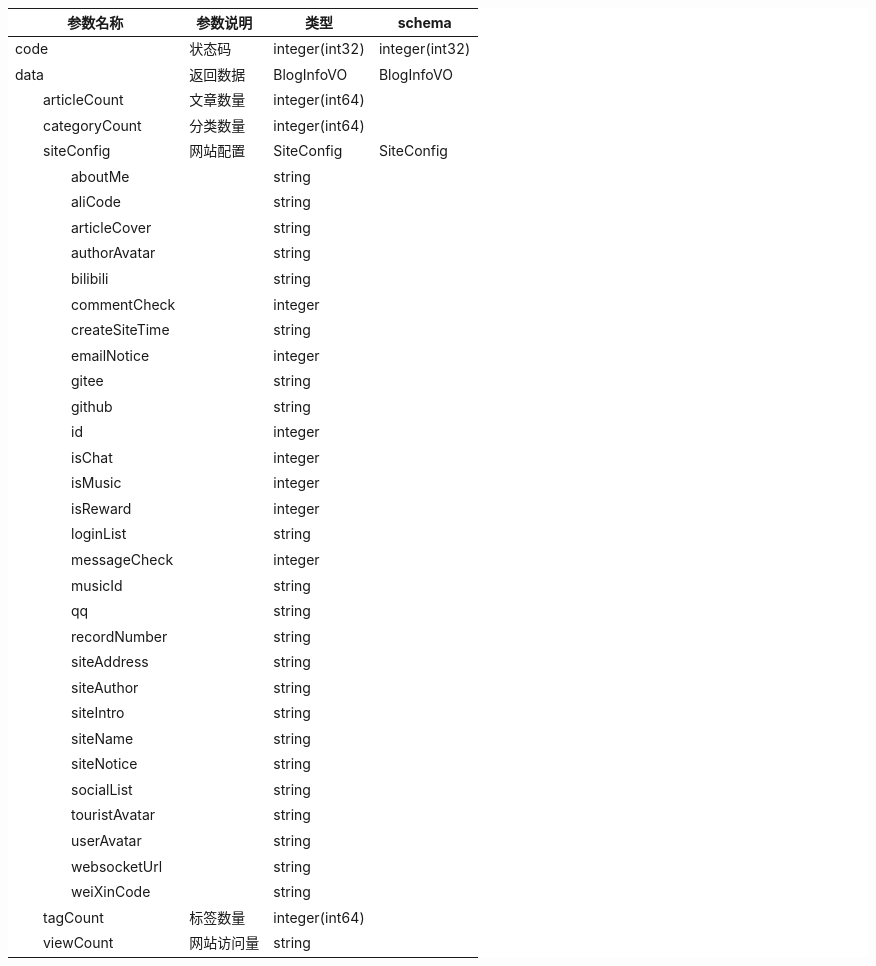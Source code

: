 
| 参数名称 | 参数说明 | 类型 | schema |
| -------- | -------- | ----- |----- | 
|code|状态码|integer(int32)|integer(int32)|
|data|返回数据|BlogInfoVO|BlogInfoVO|
|&emsp;&emsp;articleCount|文章数量|integer(int64)||
|&emsp;&emsp;categoryCount|分类数量|integer(int64)||
|&emsp;&emsp;siteConfig|网站配置|SiteConfig|SiteConfig|
|&emsp;&emsp;&emsp;&emsp;aboutMe||string||
|&emsp;&emsp;&emsp;&emsp;aliCode||string||
|&emsp;&emsp;&emsp;&emsp;articleCover||string||
|&emsp;&emsp;&emsp;&emsp;authorAvatar||string||
|&emsp;&emsp;&emsp;&emsp;bilibili||string||
|&emsp;&emsp;&emsp;&emsp;commentCheck||integer||
|&emsp;&emsp;&emsp;&emsp;createSiteTime||string||
|&emsp;&emsp;&emsp;&emsp;emailNotice||integer||
|&emsp;&emsp;&emsp;&emsp;gitee||string||
|&emsp;&emsp;&emsp;&emsp;github||string||
|&emsp;&emsp;&emsp;&emsp;id||integer||
|&emsp;&emsp;&emsp;&emsp;isChat||integer||
|&emsp;&emsp;&emsp;&emsp;isMusic||integer||
|&emsp;&emsp;&emsp;&emsp;isReward||integer||
|&emsp;&emsp;&emsp;&emsp;loginList||string||
|&emsp;&emsp;&emsp;&emsp;messageCheck||integer||
|&emsp;&emsp;&emsp;&emsp;musicId||string||
|&emsp;&emsp;&emsp;&emsp;qq||string||
|&emsp;&emsp;&emsp;&emsp;recordNumber||string||
|&emsp;&emsp;&emsp;&emsp;siteAddress||string||
|&emsp;&emsp;&emsp;&emsp;siteAuthor||string||
|&emsp;&emsp;&emsp;&emsp;siteIntro||string||
|&emsp;&emsp;&emsp;&emsp;siteName||string||
|&emsp;&emsp;&emsp;&emsp;siteNotice||string||
|&emsp;&emsp;&emsp;&emsp;socialList||string||
|&emsp;&emsp;&emsp;&emsp;touristAvatar||string||
|&emsp;&emsp;&emsp;&emsp;userAvatar||string||
|&emsp;&emsp;&emsp;&emsp;websocketUrl||string||
|&emsp;&emsp;&emsp;&emsp;weiXinCode||string||
|&emsp;&emsp;tagCount|标签数量|integer(int64)||
|&emsp;&emsp;viewCount|网站访问量|string||